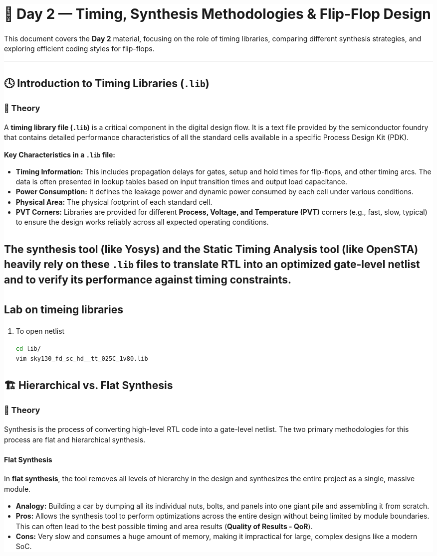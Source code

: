 # 📘 Day 2 — Timing, Synthesis Methodologies & Flip-Flop Design

This document covers the **Day 2** material, focusing on the role of timing libraries, comparing different synthesis strategies, and exploring efficient coding styles for flip-flops.

---

## 🕓 Introduction to Timing Libraries (`.lib`)

### 📝 Theory
A **timing library file (`.lib`)** is a critical component in the digital design flow. It is a text file provided by the semiconductor foundry that contains detailed performance characteristics of all the standard cells available in a specific Process Design Kit (PDK).

**Key Characteristics in a `.lib` file:**

- **Timing Information:** This includes propagation delays for gates, setup and hold times for flip-flops, and other timing arcs. The data is often presented in lookup tables based on input transition times and output load capacitance.
- **Power Consumption:** It defines the leakage power and dynamic power consumed by each cell under various conditions.
- **Physical Area:** The physical footprint of each standard cell.
- **PVT Corners:** Libraries are provided for different **Process, Voltage, and Temperature (PVT)** corners (e.g., fast, slow, typical) to ensure the design works reliably across all expected operating conditions.

The synthesis tool (like Yosys) and the Static Timing Analysis tool (like OpenSTA) heavily rely on these `.lib` files to translate RTL into an optimized gate-level netlist and to verify its performance against timing constraints.
---
## Lab on timeing libraries
1. To open netlist
   ```bash
   cd lib/
   vim sky130_fd_sc_hd__tt_025C_1v80.lib
   ```

## 🏗️ Hierarchical vs. Flat Synthesis

### 📝 Theory
Synthesis is the process of converting high-level RTL code into a gate-level netlist. The two primary methodologies for this process are flat and hierarchical synthesis.

#### Flat Synthesis
In **flat synthesis**, the tool removes all levels of hierarchy in the design and synthesizes the entire project as a single, massive module.
- **Analogy:** Building a car by dumping all its individual nuts, bolts, and panels into one giant pile and assembling it from scratch.
- **Pros:** Allows the synthesis tool to perform optimizations across the entire design without being limited by module boundaries. This can often lead to the best possible timing and area results (**Quality of Results - QoR**).
- **Cons:** Very slow and consumes a huge amount of memory, making it impractical for large, complex designs like a modern SoC.
